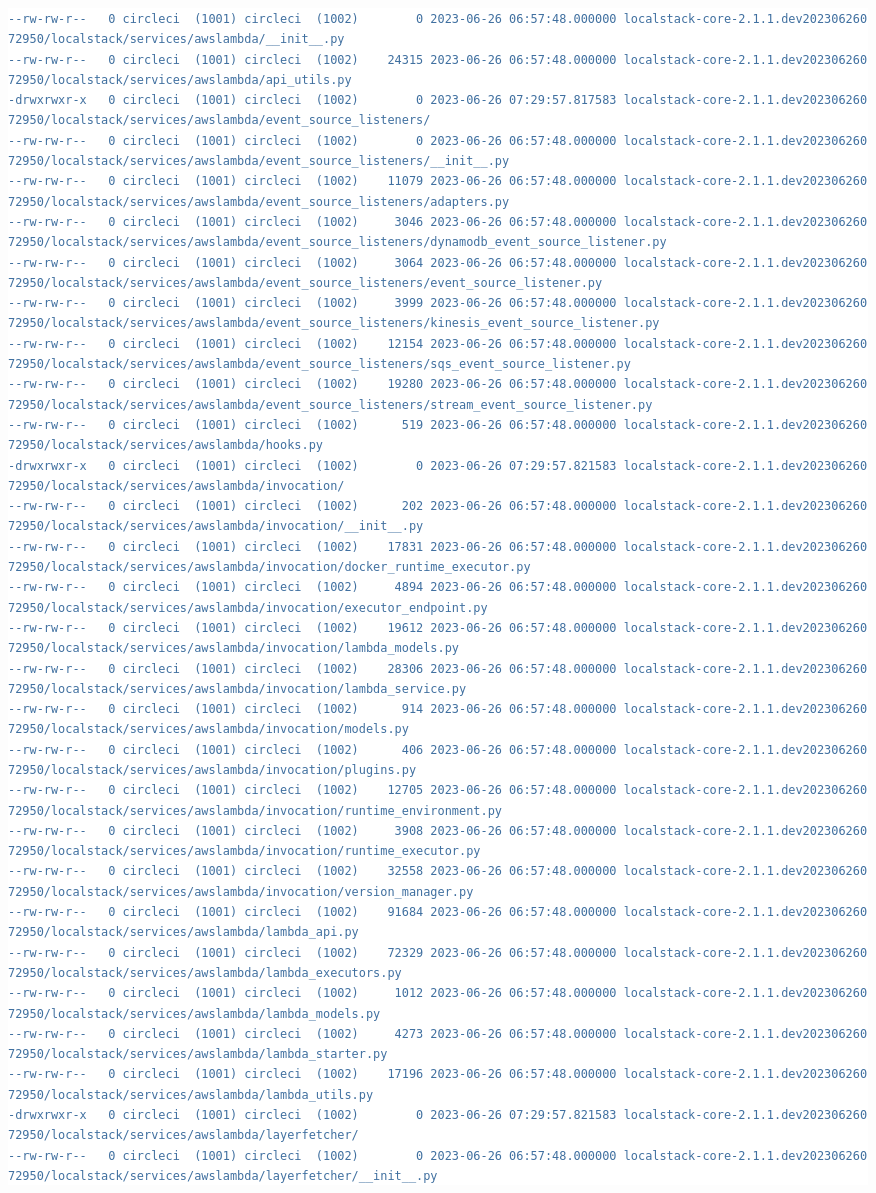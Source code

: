 ```diff
--rw-rw-r--   0 circleci  (1001) circleci  (1002)        0 2023-06-26 06:57:48.000000 localstack-core-2.1.1.dev20230626072950/localstack/services/awslambda/__init__.py
--rw-rw-r--   0 circleci  (1001) circleci  (1002)    24315 2023-06-26 06:57:48.000000 localstack-core-2.1.1.dev20230626072950/localstack/services/awslambda/api_utils.py
-drwxrwxr-x   0 circleci  (1001) circleci  (1002)        0 2023-06-26 07:29:57.817583 localstack-core-2.1.1.dev20230626072950/localstack/services/awslambda/event_source_listeners/
--rw-rw-r--   0 circleci  (1001) circleci  (1002)        0 2023-06-26 06:57:48.000000 localstack-core-2.1.1.dev20230626072950/localstack/services/awslambda/event_source_listeners/__init__.py
--rw-rw-r--   0 circleci  (1001) circleci  (1002)    11079 2023-06-26 06:57:48.000000 localstack-core-2.1.1.dev20230626072950/localstack/services/awslambda/event_source_listeners/adapters.py
--rw-rw-r--   0 circleci  (1001) circleci  (1002)     3046 2023-06-26 06:57:48.000000 localstack-core-2.1.1.dev20230626072950/localstack/services/awslambda/event_source_listeners/dynamodb_event_source_listener.py
--rw-rw-r--   0 circleci  (1001) circleci  (1002)     3064 2023-06-26 06:57:48.000000 localstack-core-2.1.1.dev20230626072950/localstack/services/awslambda/event_source_listeners/event_source_listener.py
--rw-rw-r--   0 circleci  (1001) circleci  (1002)     3999 2023-06-26 06:57:48.000000 localstack-core-2.1.1.dev20230626072950/localstack/services/awslambda/event_source_listeners/kinesis_event_source_listener.py
--rw-rw-r--   0 circleci  (1001) circleci  (1002)    12154 2023-06-26 06:57:48.000000 localstack-core-2.1.1.dev20230626072950/localstack/services/awslambda/event_source_listeners/sqs_event_source_listener.py
--rw-rw-r--   0 circleci  (1001) circleci  (1002)    19280 2023-06-26 06:57:48.000000 localstack-core-2.1.1.dev20230626072950/localstack/services/awslambda/event_source_listeners/stream_event_source_listener.py
--rw-rw-r--   0 circleci  (1001) circleci  (1002)      519 2023-06-26 06:57:48.000000 localstack-core-2.1.1.dev20230626072950/localstack/services/awslambda/hooks.py
-drwxrwxr-x   0 circleci  (1001) circleci  (1002)        0 2023-06-26 07:29:57.821583 localstack-core-2.1.1.dev20230626072950/localstack/services/awslambda/invocation/
--rw-rw-r--   0 circleci  (1001) circleci  (1002)      202 2023-06-26 06:57:48.000000 localstack-core-2.1.1.dev20230626072950/localstack/services/awslambda/invocation/__init__.py
--rw-rw-r--   0 circleci  (1001) circleci  (1002)    17831 2023-06-26 06:57:48.000000 localstack-core-2.1.1.dev20230626072950/localstack/services/awslambda/invocation/docker_runtime_executor.py
--rw-rw-r--   0 circleci  (1001) circleci  (1002)     4894 2023-06-26 06:57:48.000000 localstack-core-2.1.1.dev20230626072950/localstack/services/awslambda/invocation/executor_endpoint.py
--rw-rw-r--   0 circleci  (1001) circleci  (1002)    19612 2023-06-26 06:57:48.000000 localstack-core-2.1.1.dev20230626072950/localstack/services/awslambda/invocation/lambda_models.py
--rw-rw-r--   0 circleci  (1001) circleci  (1002)    28306 2023-06-26 06:57:48.000000 localstack-core-2.1.1.dev20230626072950/localstack/services/awslambda/invocation/lambda_service.py
--rw-rw-r--   0 circleci  (1001) circleci  (1002)      914 2023-06-26 06:57:48.000000 localstack-core-2.1.1.dev20230626072950/localstack/services/awslambda/invocation/models.py
--rw-rw-r--   0 circleci  (1001) circleci  (1002)      406 2023-06-26 06:57:48.000000 localstack-core-2.1.1.dev20230626072950/localstack/services/awslambda/invocation/plugins.py
--rw-rw-r--   0 circleci  (1001) circleci  (1002)    12705 2023-06-26 06:57:48.000000 localstack-core-2.1.1.dev20230626072950/localstack/services/awslambda/invocation/runtime_environment.py
--rw-rw-r--   0 circleci  (1001) circleci  (1002)     3908 2023-06-26 06:57:48.000000 localstack-core-2.1.1.dev20230626072950/localstack/services/awslambda/invocation/runtime_executor.py
--rw-rw-r--   0 circleci  (1001) circleci  (1002)    32558 2023-06-26 06:57:48.000000 localstack-core-2.1.1.dev20230626072950/localstack/services/awslambda/invocation/version_manager.py
--rw-rw-r--   0 circleci  (1001) circleci  (1002)    91684 2023-06-26 06:57:48.000000 localstack-core-2.1.1.dev20230626072950/localstack/services/awslambda/lambda_api.py
--rw-rw-r--   0 circleci  (1001) circleci  (1002)    72329 2023-06-26 06:57:48.000000 localstack-core-2.1.1.dev20230626072950/localstack/services/awslambda/lambda_executors.py
--rw-rw-r--   0 circleci  (1001) circleci  (1002)     1012 2023-06-26 06:57:48.000000 localstack-core-2.1.1.dev20230626072950/localstack/services/awslambda/lambda_models.py
--rw-rw-r--   0 circleci  (1001) circleci  (1002)     4273 2023-06-26 06:57:48.000000 localstack-core-2.1.1.dev20230626072950/localstack/services/awslambda/lambda_starter.py
--rw-rw-r--   0 circleci  (1001) circleci  (1002)    17196 2023-06-26 06:57:48.000000 localstack-core-2.1.1.dev20230626072950/localstack/services/awslambda/lambda_utils.py
-drwxrwxr-x   0 circleci  (1001) circleci  (1002)        0 2023-06-26 07:29:57.821583 localstack-core-2.1.1.dev20230626072950/localstack/services/awslambda/layerfetcher/
--rw-rw-r--   0 circleci  (1001) circleci  (1002)        0 2023-06-26 06:57:48.000000 localstack-core-2.1.1.dev20230626072950/localstack/services/awslambda/layerfetcher/__init__.py
```